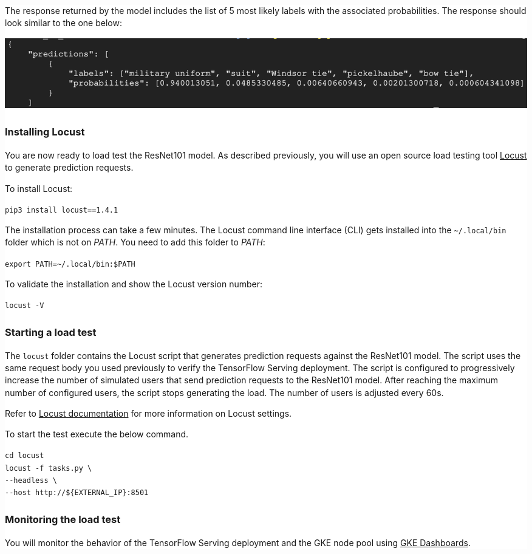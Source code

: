 The response returned by the model includes the list of 5 most likely labels with the associated probabilities. The response should look similar to the one below:

![Model response](img/model-response.png)


### Installing Locust

You are now ready to load test the ResNet101 model. As described previously, you will use an open source load testing tool [Locust](https://locust.io/) to generate prediction requests.

To install Locust:

```
pip3 install locust==1.4.1
```
The installation process can take a few minutes. The Locust command line interface (CLI) gets installed into the `~/.local/bin` folder which is not on *PATH*. You need to add this folder to *PATH*:

```
export PATH=~/.local/bin:$PATH
```

To validate the installation and show the Locust version number:

```
locust -V
```

### Starting a load test

The `locust` folder contains the Locust script that generates prediction requests against the ResNet101 model. The script uses the same request body you used previously to verify the TensorFlow Serving deployment. The script is configured to progressively increase the number of simulated users that send prediction requests to the ResNet101 model. After reaching the maximum number of configured users, the script stops generating the load. The number of users is adjusted every 60s.

Refer to [Locust documentation](https://docs.locust.io) for more information on Locust settings.

To start the test execute the below command. 

```
cd locust
locust -f tasks.py \
--headless \
--host http://${EXTERNAL_IP}:8501
```

### Monitoring the load test

You will monitor the behavior of the TensorFlow Serving deployment and the GKE node pool using [GKE Dashboards](https://cloud.google.com/kubernetes-engine/docs/concepts/dashboards).

